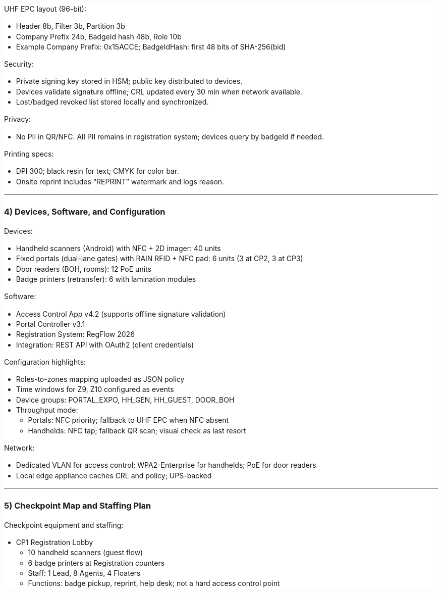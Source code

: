 UHF EPC layout (96-bit):
- Header 8b, Filter 3b, Partition 3b
- Company Prefix 24b, BadgeId hash 48b, Role 10b
- Example Company Prefix: 0x15ACCE; BadgeIdHash: first 48 bits of SHA-256(bid)

Security:
- Private signing key stored in HSM; public key distributed to devices.
- Devices validate signature offline; CRL updated every 30 min when network available.
- Lost/badged revoked list stored locally and synchronized.

Privacy:
- No PII in QR/NFC. All PII remains in registration system; devices query by badgeId if needed.

Printing specs:
- DPI 300; black resin for text; CMYK for color bar.
- Onsite reprint includes “REPRINT” watermark and logs reason.

---

### 4) Devices, Software, and Configuration

Devices:
- Handheld scanners (Android) with NFC + 2D imager: 40 units
- Fixed portals (dual-lane gates) with RAIN RFID + NFC pad: 6 units (3 at CP2, 3 at CP3)
- Door readers (BOH, rooms): 12 PoE units
- Badge printers (retransfer): 6 with lamination modules

Software:
- Access Control App v4.2 (supports offline signature validation)
- Portal Controller v3.1
- Registration System: RegFlow 2026
- Integration: REST API with OAuth2 (client credentials)

Configuration highlights:
- Roles-to-zones mapping uploaded as JSON policy
- Time windows for Z9, Z10 configured as events
- Device groups: PORTAL_EXPO, HH_GEN, HH_GUEST, DOOR_BOH
- Throughput mode:
  - Portals: NFC priority; fallback to UHF EPC when NFC absent
  - Handhelds: NFC tap; fallback QR scan; visual check as last resort

Network:
- Dedicated VLAN for access control; WPA2-Enterprise for handhelds; PoE for door readers
- Local edge appliance caches CRL and policy; UPS-backed

---

### 5) Checkpoint Map and Staffing Plan

Checkpoint equipment and staffing:

- CP1 Registration Lobby
  - 10 handheld scanners (guest flow)
  - 6 badge printers at Registration counters
  - Staff: 1 Lead, 8 Agents, 4 Floaters
  - Functions: badge pickup, reprint, help desk; not a hard access control point
